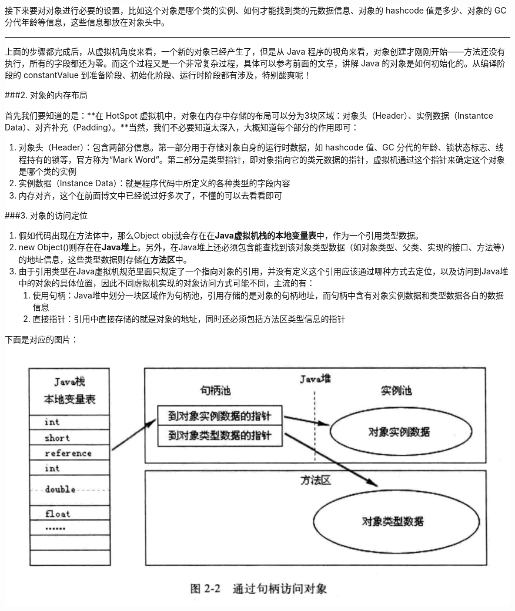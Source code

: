 接下来要对对象进行必要的设置，比如这个对象是哪个类的实例、如何才能找到类的元数据信息、对象的 hashcode 值是多少、对象的 GC 分代年龄等信息，这些信息都放在对象头中。

---

上面的步骤都完成后，从虚拟机角度来看，一个新的对象已经产生了，但是从 Java 程序的视角来看，对象创建才刚刚开始——<init>方法还没有执行，所有的字段都还为零。而这个过程又是一个非常复杂过程，具体可以参考前面的文章，讲解 Java 的对象是如何初始化的。从编译阶段的 constantValue 到准备阶段、初始化阶段、运行时阶段都有涉及，特别酸爽呢！

###2. 对象的内存布局

首先我们要知道的是：**在 HotSpot 虚拟机中，对象在内存中存储的布局可以分为3块区域：对象头（Header）、实例数据（Instantce Data）、对齐补充（Padding）。**当然，我们不必要知道太深入，大概知道每个部分的作用即可：

1. 对象头（Header）：包含两部分信息。第一部分用于存储对象自身的运行时数据，如 hashcode 值、GC 分代的年龄、锁状态标志、线程持有的锁等，官方称为“Mark Word”。第二部分是类型指针，即对象指向它的类元数据的指针，虚拟机通过这个指针来确定这个对象是哪个类的实例
2. 实例数据（Instance Data）：就是程序代码中所定义的各种类型的字段内容
3. 内存对齐，这个在前面博文中已经说过好多次了，不懂的可以去看看即可

###3. 对象的访问定位

1. 假如代码出现在方法体中，那么Object obj就会存在在**Java虚拟机栈的本地变量表**中，作为一个引用类型数据。
2. new Object()则存在在**Java堆**上。另外，在Java堆上还必须包含能查找到该对象类型数据（如对象类型、父类、实现的接口、方法等）的地址信息，这些类型数据则存储在**方法区**中。
3. 由于引用类型在Java虚拟机规范里面只规定了一个指向对象的引用，并没有定义这个引用应该通过哪种方式去定位，以及访问到Java堆中的对象的具体位置，因此不同虚拟机实现的对象访问方式可能不同，主流的有：
	1. 使用句柄：Java堆中划分一块区域作为句柄池，引用存储的是对象的句柄地址，而句柄中含有对象实例数据和类型数据各自的数据信息
	2. 直接指针：引用中直接存储的就是对象的地址，同时还必须包括方法区类型信息的指针

下面是对应的图片：

![img](../image/reference_handler.png)